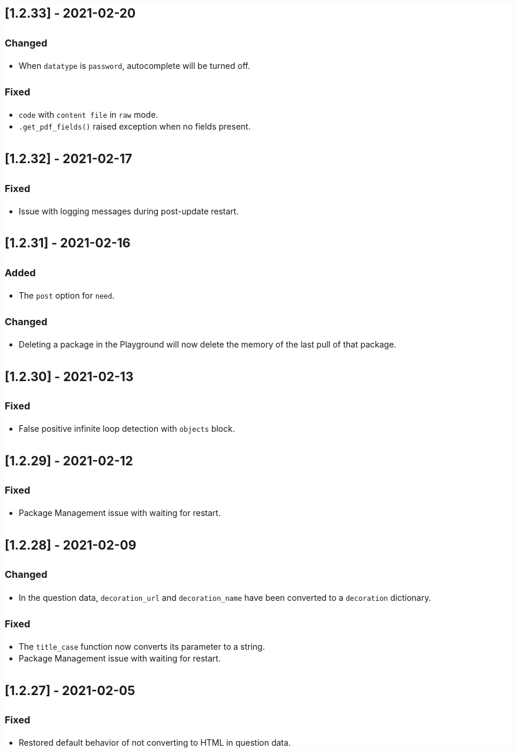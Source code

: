 ## [1.2.33] - 2021-02-20
### Changed
- When `datatype` is `password`, autocomplete will be turned off.
### Fixed
- `code` with `content file` in `raw` mode.
- `.get_pdf_fields()` raised exception when no fields present.

## [1.2.32] - 2021-02-17
### Fixed
- Issue with logging messages during post-update restart.

## [1.2.31] - 2021-02-16
### Added
- The `post` option for `need`.
### Changed
- Deleting a package in the Playground will now delete the memory of
  the last pull of that package.

## [1.2.30] - 2021-02-13
### Fixed
- False positive infinite loop detection with `objects` block.

## [1.2.29] - 2021-02-12
### Fixed
- Package Management issue with waiting for restart.

## [1.2.28] - 2021-02-09
### Changed
- In the question data, `decoration_url` and `decoration_name` have
  been converted to a `decoration` dictionary.
### Fixed
- The `title_case` function now converts its parameter to a string.
- Package Management issue with waiting for restart.

## [1.2.27] - 2021-02-05
### Fixed
- Restored default behavior of not converting to HTML in question
  data.
